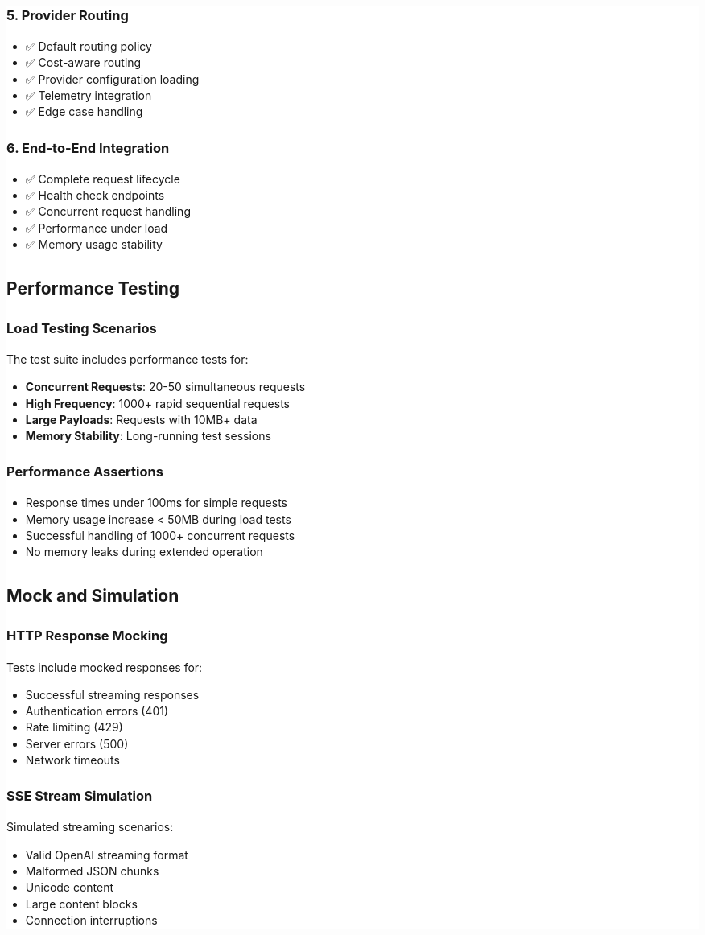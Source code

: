 ### 5. Provider Routing
- ✅ Default routing policy
- ✅ Cost-aware routing
- ✅ Provider configuration loading
- ✅ Telemetry integration
- ✅ Edge case handling

### 6. End-to-End Integration
- ✅ Complete request lifecycle
- ✅ Health check endpoints
- ✅ Concurrent request handling
- ✅ Performance under load
- ✅ Memory usage stability

## Performance Testing

### Load Testing Scenarios

The test suite includes performance tests for:

- **Concurrent Requests**: 20-50 simultaneous requests
- **High Frequency**: 1000+ rapid sequential requests
- **Large Payloads**: Requests with 10MB+ data
- **Memory Stability**: Long-running test sessions

### Performance Assertions

- Response times under 100ms for simple requests
- Memory usage increase < 50MB during load tests
- Successful handling of 1000+ concurrent requests
- No memory leaks during extended operation

## Mock and Simulation

### HTTP Response Mocking

Tests include mocked responses for:
- Successful streaming responses
- Authentication errors (401)
- Rate limiting (429)
- Server errors (500)
- Network timeouts

### SSE Stream Simulation

Simulated streaming scenarios:
- Valid OpenAI streaming format
- Malformed JSON chunks
- Unicode content
- Large content blocks
- Connection interruptions
